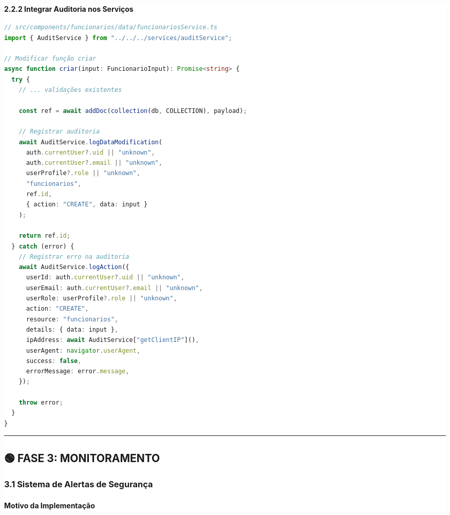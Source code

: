 
**2.2.2 Integrar Auditoria nos Serviços**

```typescript
// src/components/funcionarios/data/funcionariosService.ts
import { AuditService } from "../../../services/auditService";

// Modificar função criar
async function criar(input: FuncionarioInput): Promise<string> {
  try {
    // ... validações existentes

    const ref = await addDoc(collection(db, COLLECTION), payload);

    // Registrar auditoria
    await AuditService.logDataModification(
      auth.currentUser?.uid || "unknown",
      auth.currentUser?.email || "unknown",
      userProfile?.role || "unknown",
      "funcionarios",
      ref.id,
      { action: "CREATE", data: input }
    );

    return ref.id;
  } catch (error) {
    // Registrar erro na auditoria
    await AuditService.logAction({
      userId: auth.currentUser?.uid || "unknown",
      userEmail: auth.currentUser?.email || "unknown",
      userRole: userProfile?.role || "unknown",
      action: "CREATE",
      resource: "funcionarios",
      details: { data: input },
      ipAddress: await AuditService["getClientIP"](),
      userAgent: navigator.userAgent,
      success: false,
      errorMessage: error.message,
    });

    throw error;
  }
}
```

---

## 🟢 **FASE 3: MONITORAMENTO**

### **3.1 Sistema de Alertas de Segurança**

#### **Motivo da Implementação**
